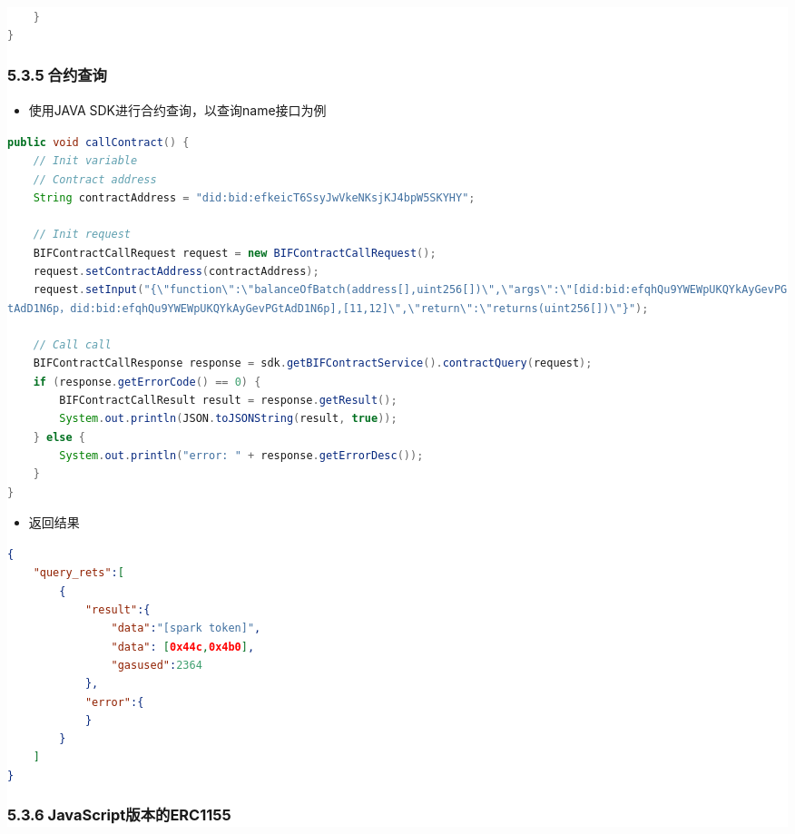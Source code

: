 ```java
    }
}
```

### 5.3.5 合约查询

- 使用JAVA SDK进行合约查询，以查询name接口为例

```java
public void callContract() {
    // Init variable
    // Contract address
    String contractAddress = "did:bid:efkeicT6SsyJwVkeNKsjKJ4bpW5SKYHY";

    // Init request
    BIFContractCallRequest request = new BIFContractCallRequest();
    request.setContractAddress(contractAddress);
    request.setInput("{\"function\":\"balanceOfBatch(address[],uint256[])\",\"args\":\"[did:bid:efqhQu9YWEWpUKQYkAyGevPGtAdD1N6p，did:bid:efqhQu9YWEWpUKQYkAyGevPGtAdD1N6p],[11,12]\",\"return\":\"returns(uint256[])\"}");

    // Call call
    BIFContractCallResponse response = sdk.getBIFContractService().contractQuery(request);
    if (response.getErrorCode() == 0) {
        BIFContractCallResult result = response.getResult();
        System.out.println(JSON.toJSONString(result, true));
    } else {
        System.out.println("error: " + response.getErrorDesc());
    }
}
```

- 返回结果

```json
{
    "query_rets":[
        {
            "result":{
                "data":"[spark token]",
                "data": [0x44c,0x4b0],
                "gasused":2364
            },
            "error":{
            }
        }
    ]
}
```





### 5.3.6 JavaScript版本的ERC1155
